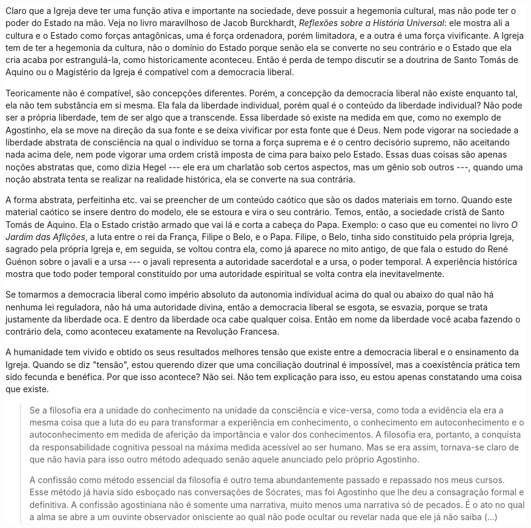 Claro que a Igreja deve ter uma função ativa e importante na sociedade, deve possuir a hegemonia cultural, mas não pode ter o poder do Estado na mão. Veja no livro maravilhoso de Jacob Burckhardt, *Reflexões sobre a História Universal*: ele mostra ali a cultura e o Estado como forças antagônicas, uma é força ordenadora, porém limitadora, e a outra é uma força vivificante. A Igreja tem de ter a hegemonia da cultura, não o domínio do Estado porque senão ela se converte no seu contrário e o Estado que ela cria acaba por estrangulá-la, como historicamente aconteceu. Então é perda de tempo discutir se a doutrina de Santo Tomás de Aquino ou o Magistério da Igreja é compatível com a democracia liberal.

Teoricamente não é compatível, são concepções diferentes. Porém, a concepção da democracia liberal não existe enquanto tal, ela não tem substância em si mesma. Ela fala da liberdade individual, porém qual é o conteúdo da liberdade individual? Não pode ser a própria liberdade, tem de ser algo que a transcende. Essa liberdade só existe na medida em que, como no exemplo de Agostinho, ela se move na direção da sua fonte e se deixa vivificar por esta fonte que é Deus. Nem pode vigorar na sociedade a liberdade abstrata de consciência na qual o indivíduo se torna a força suprema e é o centro decisório supremo, não aceitando nada acima dele, nem pode vigorar uma ordem cristã imposta de cima para baixo pelo Estado. Essas duas coisas são apenas noções abstratas que, como dizia Hegel --- ele era um charlatão sob certos aspectos, mas um gênio sob outros ---, quando uma noção abstrata tenta se realizar na realidade histórica, ela se converte na sua contrária.

A forma abstrata, perfeitinha etc. vai se preencher de um conteúdo caótico que são os dados materiais em torno. Quando este material caótico se insere dentro do modelo, ele se estoura e vira o seu contrário. Temos, então, a sociedade cristã de Santo Tomás de Aquino. Ela o Estado cristão armado que vai lá e corta a cabeça do Papa. Exemplo: o caso que eu comentei no livro *O Jardim das Aflições*, a luta entre o rei da França, Filipe o Belo, e o Papa. Filipe, o Belo, tinha sido constituído pela própria Igreja, sagrado pela própria Igreja e, em seguida, se voltou contra ela, como já aparece no mito antigo, de que fala o estudo do René Guénon sobre o javali e a ursa --- o javali representa a autoridade sacerdotal e a ursa, o poder temporal. A experiência histórica mostra que todo poder temporal constituído por uma autoridade espiritual se volta contra ela inevitavelmente.

Se tomarmos a democracia liberal como império absoluto da autonomia individual acima do qual ou abaixo do qual não há nenhuma lei reguladora, não há uma autoridade divina, então a democracia liberal se esgota, se esvazia, porque se trata justamente da liberdade oca. E dentro da liberdade oca cabe qualquer coisa. Então em nome da liberdade você acaba fazendo o contrário dela, como aconteceu exatamente na Revolução Francesa.

A humanidade tem vivido e obtido os seus resultados melhores tensão que existe entre a democracia liberal e o ensinamento da Igreja. Quando se diz "tensão", estou querendo dizer que uma conciliação doutrinal é impossível, mas a coexistência prática tem sido fecunda e benéfica. Por que isso acontece? Não sei. Não tem explicação para isso, eu estou apenas constatando uma coisa que existe.

> Se a filosofia era a unidade do conhecimento na unidade da consciência e vice-versa, como toda a evidência ela era a mesma coisa que a luta do eu para transformar a experiência em conhecimento, o conhecimento em autoconhecimento e o autoconhecimento em medida de aferição da importância e valor dos conhecimentos. A filosofia era, portanto, a conquista da responsabilidade cognitiva pessoal na máxima medida acessível ao ser humano. Mas se era assim, tornava-se claro de que não havia para isso outro método adequado senão aquele anunciado pelo próprio Agostinho.
>
> A confissão como método essencial da filosofia é outro tema abundantemente passado e repassado nos meus cursos. Esse método já havia sido esboçado nas conversações de Sócrates, mas foi Agostinho que lhe deu a consagração formal e definitiva. A confissão agostiniana não é somente uma narrativa, muito menos uma narrativa só de pecados. É o ato no qual a alma se abre a um ouvinte observador onisciente ao qual não pode ocultar ou revelar nada que ele já não saiba (\...)

